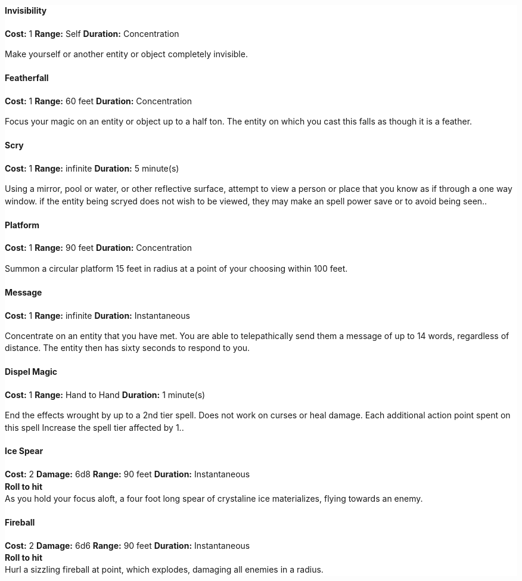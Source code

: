   
#### Invisibility
__Cost:__ 1  __Range:__ Self __Duration:__ Concentration  
  
  
Make yourself or another entity or object completely invisible.  

  
#### Featherfall
__Cost:__ 1  __Range:__ 60 feet __Duration:__ Concentration  
  
  
Focus your magic on an entity or object up to a half ton. The entity on which you cast this falls as though it is a feather.  

  
#### Scry
__Cost:__ 1  __Range:__ infinite __Duration:__ 5 minute(s)  
  
  
Using a mirror, pool or water, or other reflective surface, attempt to view a person or place that you know as if through a one way window. if the entity being scryed does not wish to be viewed, they may make an spell power save or to avoid being seen..  

  
#### Platform
__Cost:__ 1  __Range:__ 90 feet __Duration:__ Concentration  
  
  
Summon a circular platform 15 feet in radius at a point of your choosing within 100 feet.  

  
#### Message
__Cost:__ 1  __Range:__ infinite __Duration:__ Instantaneous  
  
  
Concentrate on an entity that you have met. You are able to telepathically send them a message of up to 14 words, regardless of distance. The entity then has sixty seconds to respond to you.  

  
#### Dispel Magic
__Cost:__ 1  __Range:__ Hand to Hand __Duration:__ 1 minute(s)  
  
  
End the effects wrought by up to a 2nd tier spell. Does not work on curses or heal damage. Each additional action point spent on this spell Increase the spell tier affected by 1..  

  
#### Ice Spear
__Cost:__ 2  __Damage:__ 6d8 __Range:__ 90 feet __Duration:__ Instantaneous  
__Roll to hit__  
As you hold your focus aloft, a four foot long spear of crystaline ice materializes, flying towards an enemy.  

  
#### Fireball
__Cost:__ 2  __Damage:__ 6d6 __Range:__ 90 feet __Duration:__ Instantaneous  
__Roll to hit__  
Hurl a sizzling fireball at point, which explodes, damaging all enemies in a radius.  
